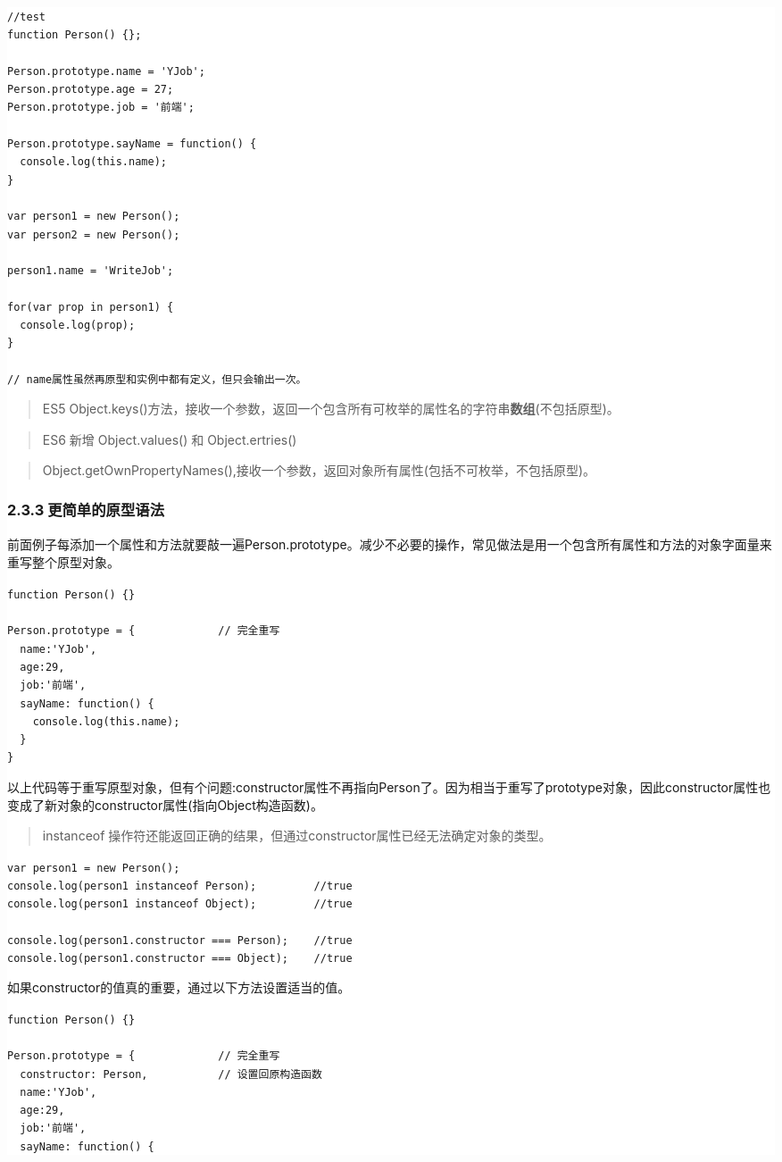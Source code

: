 ```
//test
function Person() {};

Person.prototype.name = 'YJob';
Person.prototype.age = 27;
Person.prototype.job = '前端';

Person.prototype.sayName = function() {
  console.log(this.name);
}

var person1 = new Person();
var person2 = new Person();

person1.name = 'WriteJob';

for(var prop in person1) {
  console.log(prop);
}

// name属性虽然再原型和实例中都有定义，但只会输出一次。
```

> ES5 Object.keys()方法，接收一个参数，返回一个包含所有可枚举的属性名的字符串**数组**(不包括原型)。

> ES6 新增 Object.values() 和 Object.ertries()

> Object.getOwnPropertyNames(),接收一个参数，返回对象所有属性(包括不可枚举，不包括原型)。

### 2.3.3 更简单的原型语法

前面例子每添加一个属性和方法就要敲一遍Person.prototype。减少不必要的操作，常见做法是用一个包含所有属性和方法的对象字面量来重写整个原型对象。
```
function Person() {}

Person.prototype = {             // 完全重写
  name:'YJob',
  age:29,
  job:'前端',
  sayName: function() {
    console.log(this.name);
  }
}
```
以上代码等于重写原型对象，但有个问题:constructor属性不再指向Person了。因为相当于重写了prototype对象，因此constructor属性也变成了新对象的constructor属性(指向Object构造函数)。
> instanceof 操作符还能返回正确的结果，但通过constructor属性已经无法确定对象的类型。
```
var person1 = new Person();
console.log(person1 instanceof Person);         //true
console.log(person1 instanceof Object);         //true

console.log(person1.constructor === Person);    //true
console.log(person1.constructor === Object);    //true
```
如果constructor的值真的重要，通过以下方法设置适当的值。
```
function Person() {}

Person.prototype = {             // 完全重写
  constructor: Person,           // 设置回原构造函数
  name:'YJob',
  age:29,
  job:'前端',
  sayName: function() {
```